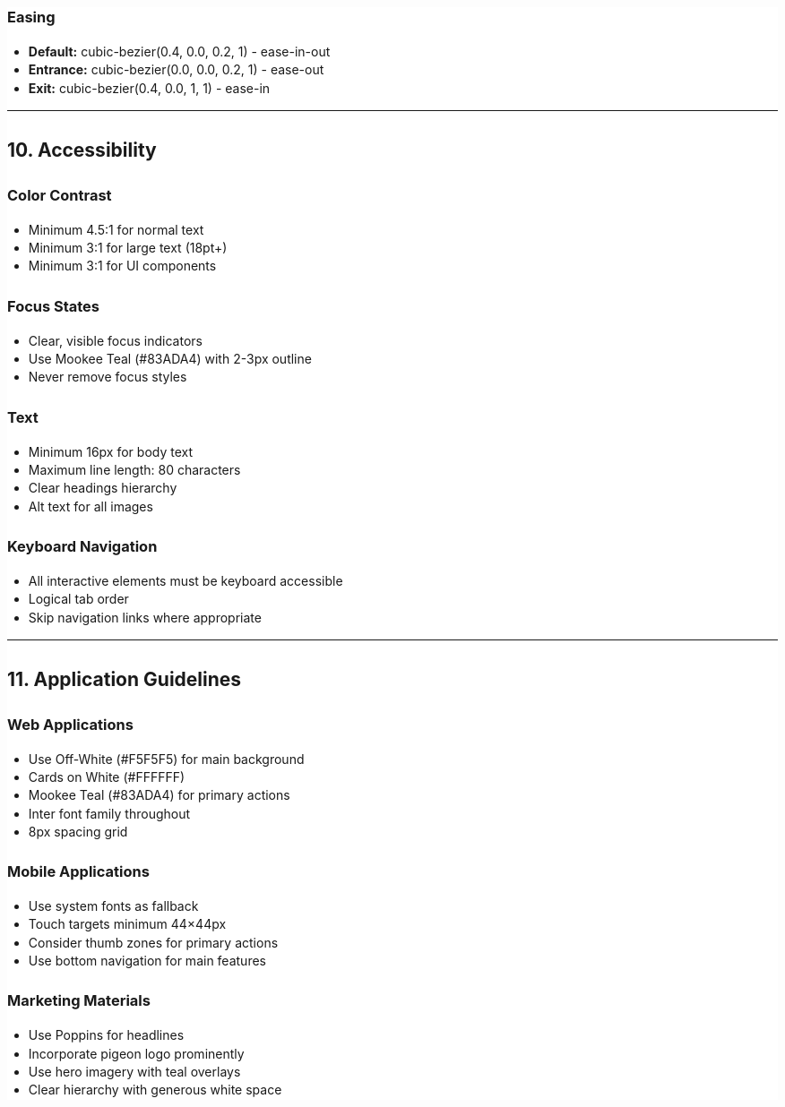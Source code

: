 ### Easing
- **Default:** cubic-bezier(0.4, 0.0, 0.2, 1) - ease-in-out
- **Entrance:** cubic-bezier(0.0, 0.0, 0.2, 1) - ease-out
- **Exit:** cubic-bezier(0.4, 0.0, 1, 1) - ease-in

---

## 10. Accessibility

### Color Contrast
- Minimum 4.5:1 for normal text
- Minimum 3:1 for large text (18pt+)
- Minimum 3:1 for UI components

### Focus States
- Clear, visible focus indicators
- Use Mookee Teal (#83ADA4) with 2-3px outline
- Never remove focus styles

### Text
- Minimum 16px for body text
- Maximum line length: 80 characters
- Clear headings hierarchy
- Alt text for all images

### Keyboard Navigation
- All interactive elements must be keyboard accessible
- Logical tab order
- Skip navigation links where appropriate

---

## 11. Application Guidelines

### Web Applications
- Use Off-White (#F5F5F5) for main background
- Cards on White (#FFFFFF)
- Mookee Teal (#83ADA4) for primary actions
- Inter font family throughout
- 8px spacing grid

### Mobile Applications
- Use system fonts as fallback
- Touch targets minimum 44×44px
- Consider thumb zones for primary actions
- Use bottom navigation for main features

### Marketing Materials
- Use Poppins for headlines
- Incorporate pigeon logo prominently
- Use hero imagery with teal overlays
- Clear hierarchy with generous white space

